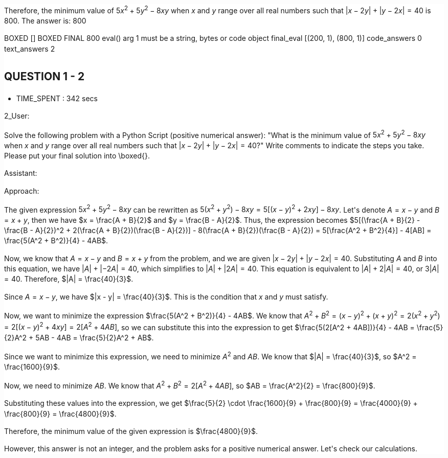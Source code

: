 Therefore, the minimum value of $5x^2+5y^2-8xy$ when $x$ and $y$ range over all real numbers such that $|x-2y| + |y-2x| = 40$ is $800$.
The answer is: 800

BOXED []
BOXED FINAL 800
eval() arg 1 must be a string, bytes or code object final_eval
[(200, 1), (800, 1)]
code_answers 0 text_answers 2



## QUESTION 1 - 2 
- TIME_SPENT : 342 secs

2_User:

Solve the following problem with a Python Script (positive numerical answer):
"What is the minimum value of $5x^2+5y^2-8xy$ when $x$ and $y$ range over all real numbers such that $|x-2y| + |y-2x| = 40$?"
Write comments to indicate the steps you take. Please put your final solution into \boxed{}.

Assistant:

Approach:



The given expression $5x^2+5y^2-8xy$ can be rewritten as $5(x^2 + y^2) - 8xy = 5[(x - y)^2 + 2xy] - 8xy$. Let's denote $A = x - y$ and $B = x + y$, then we have $x = \frac{A + B}{2}$ and $y = \frac{B - A}{2}$. Thus, the expression becomes $5[(\frac{A + B}{2} - \frac{B - A}{2})^2 + 2(\frac{A + B}{2})(\frac{B - A}{2})] - 8(\frac{A + B}{2})(\frac{B - A}{2}) = 5[\frac{A^2 + B^2}{4}] - 4[AB] = \frac{5(A^2 + B^2)}{4} - 4AB$.

Now, we know that $A = x - y$ and $B = x + y$ from the problem, and we are given $|x-2y| + |y-2x| = 40$. Substituting $A$ and $B$ into this equation, we have $|A| + |-2A| = 40$, which simplifies to $|A| + |2A| = 40$. This equation is equivalent to $|A| + 2|A| = 40$, or $3|A| = 40$. Therefore, $|A| = \frac{40}{3}$.

Since $A = x - y$, we have $|x - y| = \frac{40}{3}$. This is the condition that $x$ and $y$ must satisfy.

Now, we want to minimize the expression $\frac{5(A^2 + B^2)}{4} - 4AB$. We know that $A^2 + B^2 = (x - y)^2 + (x + y)^2 = 2(x^2 + y^2) = 2[(x - y)^2 + 4xy] = 2[A^2 + 4AB]$, so we can substitute this into the expression to get $\frac{5(2[A^2 + 4AB])}{4} - 4AB = \frac{5}{2}A^2 + 5AB - 4AB = \frac{5}{2}A^2 + AB$.

Since we want to minimize this expression, we need to minimize $A^2$ and $AB$. We know that $|A| = \frac{40}{3}$, so $A^2 = \frac{1600}{9}$.

Now, we need to minimize $AB$. We know that $A^2 + B^2 = 2[A^2 + 4AB]$, so $AB = \frac{A^2}{2} = \frac{800}{9}$.

Substituting these values into the expression, we get $\frac{5}{2} \cdot \frac{1600}{9} + \frac{800}{9} = \frac{4000}{9} + \frac{800}{9} = \frac{4800}{9}$.

Therefore, the minimum value of the given expression is $\frac{4800}{9}$.

However, this answer is not an integer, and the problem asks for a positive numerical answer. Let's check our calculations.
